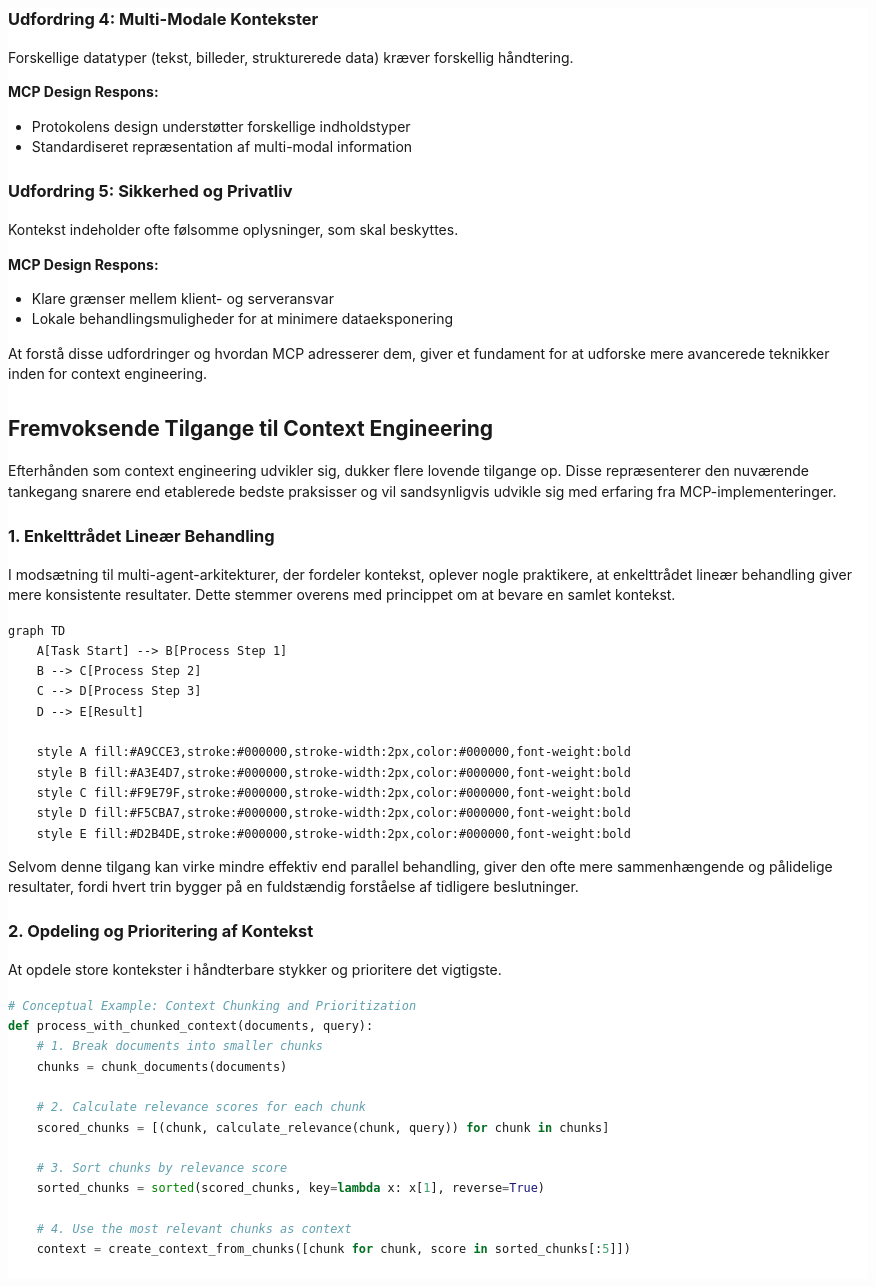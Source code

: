 ### Udfordring 4: Multi-Modale Kontekster  
Forskellige datatyper (tekst, billeder, strukturerede data) kræver forskellig håndtering.

**MCP Design Respons:**  
- Protokolens design understøtter forskellige indholdstyper  
- Standardiseret repræsentation af multi-modal information

### Udfordring 5: Sikkerhed og Privatliv  
Kontekst indeholder ofte følsomme oplysninger, som skal beskyttes.

**MCP Design Respons:**  
- Klare grænser mellem klient- og serveransvar  
- Lokale behandlingsmuligheder for at minimere dataeksponering

At forstå disse udfordringer og hvordan MCP adresserer dem, giver et fundament for at udforske mere avancerede teknikker inden for context engineering.

## Fremvoksende Tilgange til Context Engineering

Efterhånden som context engineering udvikler sig, dukker flere lovende tilgange op. Disse repræsenterer den nuværende tankegang snarere end etablerede bedste praksisser og vil sandsynligvis udvikle sig med erfaring fra MCP-implementeringer.

### 1. Enkelttrådet Lineær Behandling

I modsætning til multi-agent-arkitekturer, der fordeler kontekst, oplever nogle praktikere, at enkelttrådet lineær behandling giver mere konsistente resultater. Dette stemmer overens med princippet om at bevare en samlet kontekst.

```mermaid
graph TD
    A[Task Start] --> B[Process Step 1]
    B --> C[Process Step 2]
    C --> D[Process Step 3]
    D --> E[Result]
    
    style A fill:#A9CCE3,stroke:#000000,stroke-width:2px,color:#000000,font-weight:bold
    style B fill:#A3E4D7,stroke:#000000,stroke-width:2px,color:#000000,font-weight:bold
    style C fill:#F9E79F,stroke:#000000,stroke-width:2px,color:#000000,font-weight:bold
    style D fill:#F5CBA7,stroke:#000000,stroke-width:2px,color:#000000,font-weight:bold
    style E fill:#D2B4DE,stroke:#000000,stroke-width:2px,color:#000000,font-weight:bold
```

Selvom denne tilgang kan virke mindre effektiv end parallel behandling, giver den ofte mere sammenhængende og pålidelige resultater, fordi hvert trin bygger på en fuldstændig forståelse af tidligere beslutninger.

### 2. Opdeling og Prioritering af Kontekst

At opdele store kontekster i håndterbare stykker og prioritere det vigtigste.

```python
# Conceptual Example: Context Chunking and Prioritization
def process_with_chunked_context(documents, query):
    # 1. Break documents into smaller chunks
    chunks = chunk_documents(documents)
    
    # 2. Calculate relevance scores for each chunk
    scored_chunks = [(chunk, calculate_relevance(chunk, query)) for chunk in chunks]
    
    # 3. Sort chunks by relevance score
    sorted_chunks = sorted(scored_chunks, key=lambda x: x[1], reverse=True)
    
    # 4. Use the most relevant chunks as context
    context = create_context_from_chunks([chunk for chunk, score in sorted_chunks[:5]])
    
```